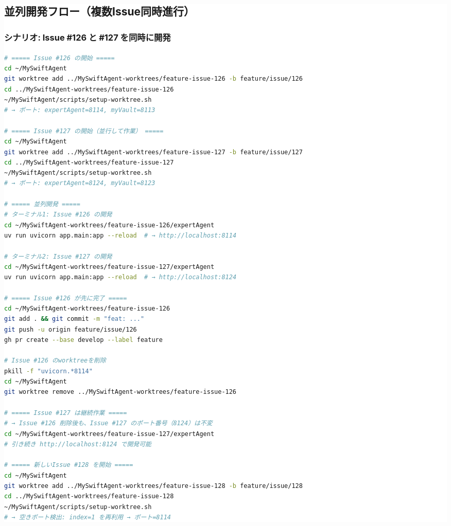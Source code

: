 
## 並列開発フロー（複数Issue同時進行）

### シナリオ: Issue #126 と #127 を同時に開発

```bash
# ===== Issue #126 の開始 =====
cd ~/MySwiftAgent
git worktree add ../MySwiftAgent-worktrees/feature-issue-126 -b feature/issue/126
cd ../MySwiftAgent-worktrees/feature-issue-126
~/MySwiftAgent/scripts/setup-worktree.sh
# → ポート: expertAgent=8114, myVault=8113

# ===== Issue #127 の開始（並行して作業） =====
cd ~/MySwiftAgent
git worktree add ../MySwiftAgent-worktrees/feature-issue-127 -b feature/issue/127
cd ../MySwiftAgent-worktrees/feature-issue-127
~/MySwiftAgent/scripts/setup-worktree.sh
# → ポート: expertAgent=8124, myVault=8123

# ===== 並列開発 =====
# ターミナル1: Issue #126 の開発
cd ~/MySwiftAgent-worktrees/feature-issue-126/expertAgent
uv run uvicorn app.main:app --reload  # → http://localhost:8114

# ターミナル2: Issue #127 の開発
cd ~/MySwiftAgent-worktrees/feature-issue-127/expertAgent
uv run uvicorn app.main:app --reload  # → http://localhost:8124

# ===== Issue #126 が先に完了 =====
cd ~/MySwiftAgent-worktrees/feature-issue-126
git add . && git commit -m "feat: ..."
git push -u origin feature/issue/126
gh pr create --base develop --label feature

# Issue #126 のworktreeを削除
pkill -f "uvicorn.*8114"
cd ~/MySwiftAgent
git worktree remove ../MySwiftAgent-worktrees/feature-issue-126

# ===== Issue #127 は継続作業 =====
# → Issue #126 削除後も、Issue #127 のポート番号（8124）は不変
cd ~/MySwiftAgent-worktrees/feature-issue-127/expertAgent
# 引き続き http://localhost:8124 で開発可能

# ===== 新しいIssue #128 を開始 =====
cd ~/MySwiftAgent
git worktree add ../MySwiftAgent-worktrees/feature-issue-128 -b feature/issue/128
cd ../MySwiftAgent-worktrees/feature-issue-128
~/MySwiftAgent/scripts/setup-worktree.sh
# → 空きポート検出: index=1 を再利用 → ポート=8114
```
